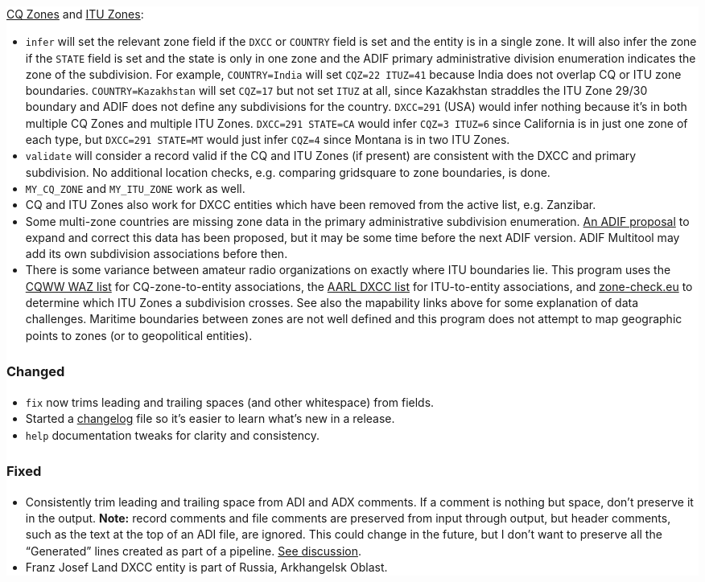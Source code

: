[CQ Zones](https://mapability.com/ei8ic/maps/cqzone.php) and
[ITU Zones](https://mapability.com/ei8ic/maps/ituzone.php):

* `infer` will set the relevant zone field if the `DXCC` or `COUNTRY` field is
  set and the entity is in a single zone.  It will also infer the zone if the
  `STATE` field is set and the state is only in one zone and the ADIF primary
  administrative division enumeration indicates the zone of the subdivision.
  For example, `COUNTRY=India` will set `CQZ=22 ITUZ=41` because India does not
  overlap CQ or ITU zone boundaries.  `COUNTRY=Kazakhstan` will set `CQZ=17` but
  not set `ITUZ` at all, since Kazakhstan straddles the ITU Zone 29/30 boundary
  and ADIF does not define any subdivisions for the country.  `DXCC=291` (USA)
  would infer nothing because it’s in both multiple CQ Zones and multiple ITU
  Zones.  `DXCC=291 STATE=CA` would infer `CQZ=3 ITUZ=6` since California is in
  just one zone of each type, but `DXCC=291 STATE=MT` would just infer `CQZ=4`
  since Montana is in two ITU Zones.
* `validate` will consider a record valid if the CQ and ITU Zones (if present)
  are consistent with the DXCC and primary subdivision.  No additional location
  checks, e.g. comparing gridsquare to zone boundaries, is done.
* `MY_CQ_ZONE` and `MY_ITU_ZONE` work as well.
* CQ and ITU Zones also work for DXCC entities which have been removed from the
  active list, e.g. Zanzibar.
* Some multi-zone countries are missing zone data in the primary administrative
  subdivision enumeration.
  [An ADIF proposal](https://groups.io/g/adifdev/topic/cq_zone_in_subdivision_and/110819473)
  to expand and correct this data has been proposed, but it may be some time
  before the next ADIF version.  ADIF Multitool may add its own subdivision
  associations before then.
* There is some variance between amateur radio organizations on exactly where
  ITU boundaries lie.  This program uses the
  [CQWW WAZ list](https://cqww.com/cq_waz_list.htm) for CQ-zone-to-entity
  associations, the
  [AARL DXCC list](https://www.arrl.org/files/file/DXCC/2022_Current_Deleted.txt)
  for ITU-to-entity associations, and [zone-check.eu](https://zone-check.eu/) to
  determine which ITU Zones a subdivision crosses.  See also the mapability
  links above for some explanation of data challenges.  Maritime boundaries
  between zones are not well defined and this program does not attempt to
  map geographic points to zones (or to geopolitical entities).

### Changed

* `fix` now trims leading and trailing spaces (and other whitespace) from
  fields.
* Started a [changelog](CHANGELOG.md) file so it’s easier to learn what’s new in
  a release.
* `help` documentation tweaks for clarity and consistency.

### Fixed

* Consistently trim leading and trailing space from ADI and ADX comments.  If a
  comment is nothing but space, don’t preserve it in the output.
  **Note:** record comments and file comments are preserved from input through
  output, but header comments, such as the text at the top of an ADI file, are
  ignored.  This could change in the future, but I don’t want to preserve all
  the “Generated” lines created as part of a pipeline.
  [See discussion](https://github.com/flwyd/adif-multitool/discussions/13).
* Franz Josef Land DXCC entity is part of Russia, Arkhangelsk Oblast.
